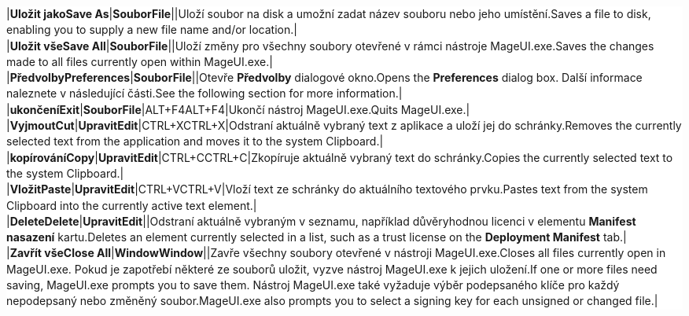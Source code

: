 |<span data-ttu-id="1d1c4-142">**Uložit jako**</span><span class="sxs-lookup"><span data-stu-id="1d1c4-142">**Save As**</span></span>|<span data-ttu-id="1d1c4-143">**Soubor**</span><span class="sxs-lookup"><span data-stu-id="1d1c4-143">**File**</span></span>||<span data-ttu-id="1d1c4-144">Uloží soubor na disk a umožní zadat název souboru nebo jeho umístění.</span><span class="sxs-lookup"><span data-stu-id="1d1c4-144">Saves a file to disk, enabling you to supply a new file name and/or location.</span></span>|  
|<span data-ttu-id="1d1c4-145">**Uložit vše**</span><span class="sxs-lookup"><span data-stu-id="1d1c4-145">**Save All**</span></span>|<span data-ttu-id="1d1c4-146">**Soubor**</span><span class="sxs-lookup"><span data-stu-id="1d1c4-146">**File**</span></span>||<span data-ttu-id="1d1c4-147">Uloží změny pro všechny soubory otevřené v rámci nástroje MageUI.exe.</span><span class="sxs-lookup"><span data-stu-id="1d1c4-147">Saves the changes made to all files currently open within MageUI.exe.</span></span>|  
|<span data-ttu-id="1d1c4-148">**Předvolby**</span><span class="sxs-lookup"><span data-stu-id="1d1c4-148">**Preferences**</span></span>|<span data-ttu-id="1d1c4-149">**Soubor**</span><span class="sxs-lookup"><span data-stu-id="1d1c4-149">**File**</span></span>||<span data-ttu-id="1d1c4-150">Otevře **Předvolby** dialogové okno.</span><span class="sxs-lookup"><span data-stu-id="1d1c4-150">Opens the **Preferences** dialog box.</span></span> <span data-ttu-id="1d1c4-151">Další informace naleznete v následující části.</span><span class="sxs-lookup"><span data-stu-id="1d1c4-151">See the following section for more information.</span></span>|  
|<span data-ttu-id="1d1c4-152">**ukončení**</span><span class="sxs-lookup"><span data-stu-id="1d1c4-152">**Exit**</span></span>|<span data-ttu-id="1d1c4-153">**Soubor**</span><span class="sxs-lookup"><span data-stu-id="1d1c4-153">**File**</span></span>|<span data-ttu-id="1d1c4-154">ALT+F4</span><span class="sxs-lookup"><span data-stu-id="1d1c4-154">ALT+F4</span></span>|<span data-ttu-id="1d1c4-155">Ukončí nástroj MageUI.exe.</span><span class="sxs-lookup"><span data-stu-id="1d1c4-155">Quits MageUI.exe.</span></span>|  
|<span data-ttu-id="1d1c4-156">**Vyjmout**</span><span class="sxs-lookup"><span data-stu-id="1d1c4-156">**Cut**</span></span>|<span data-ttu-id="1d1c4-157">**Upravit**</span><span class="sxs-lookup"><span data-stu-id="1d1c4-157">**Edit**</span></span>|<span data-ttu-id="1d1c4-158">CTRL+X</span><span class="sxs-lookup"><span data-stu-id="1d1c4-158">CTRL+X</span></span>|<span data-ttu-id="1d1c4-159">Odstraní aktuálně vybraný text z aplikace a uloží jej do schránky.</span><span class="sxs-lookup"><span data-stu-id="1d1c4-159">Removes the currently selected text from the application and moves it to the system Clipboard.</span></span>|  
|<span data-ttu-id="1d1c4-160">**kopírování**</span><span class="sxs-lookup"><span data-stu-id="1d1c4-160">**Copy**</span></span>|<span data-ttu-id="1d1c4-161">**Upravit**</span><span class="sxs-lookup"><span data-stu-id="1d1c4-161">**Edit**</span></span>|<span data-ttu-id="1d1c4-162">CTRL+C</span><span class="sxs-lookup"><span data-stu-id="1d1c4-162">CTRL+C</span></span>|<span data-ttu-id="1d1c4-163">Zkopíruje aktuálně vybraný text do schránky.</span><span class="sxs-lookup"><span data-stu-id="1d1c4-163">Copies the currently selected text to the system Clipboard.</span></span>|  
|<span data-ttu-id="1d1c4-164">**Vložit**</span><span class="sxs-lookup"><span data-stu-id="1d1c4-164">**Paste**</span></span>|<span data-ttu-id="1d1c4-165">**Upravit**</span><span class="sxs-lookup"><span data-stu-id="1d1c4-165">**Edit**</span></span>|<span data-ttu-id="1d1c4-166">CTRL+V</span><span class="sxs-lookup"><span data-stu-id="1d1c4-166">CTRL+V</span></span>|<span data-ttu-id="1d1c4-167">Vloží text ze schránky do aktuálního textového prvku.</span><span class="sxs-lookup"><span data-stu-id="1d1c4-167">Pastes text from the system Clipboard into the currently active text element.</span></span>|  
|<span data-ttu-id="1d1c4-168">**Delete**</span><span class="sxs-lookup"><span data-stu-id="1d1c4-168">**Delete**</span></span>|<span data-ttu-id="1d1c4-169">**Upravit**</span><span class="sxs-lookup"><span data-stu-id="1d1c4-169">**Edit**</span></span>||<span data-ttu-id="1d1c4-170">Odstraní aktuálně vybraným v seznamu, například důvěryhodnou licenci v elementu **Manifest nasazení** kartu.</span><span class="sxs-lookup"><span data-stu-id="1d1c4-170">Deletes an element currently selected in a list, such as a trust license on the **Deployment Manifest** tab.</span></span>|  
|<span data-ttu-id="1d1c4-171">**Zavřít vše**</span><span class="sxs-lookup"><span data-stu-id="1d1c4-171">**Close All**</span></span>|<span data-ttu-id="1d1c4-172">**Window**</span><span class="sxs-lookup"><span data-stu-id="1d1c4-172">**Window**</span></span>||<span data-ttu-id="1d1c4-173">Zavře všechny soubory otevřené v nástroji MageUI.exe.</span><span class="sxs-lookup"><span data-stu-id="1d1c4-173">Closes all files currently open in MageUI.exe.</span></span> <span data-ttu-id="1d1c4-174">Pokud je zapotřebí některé ze souborů uložit, vyzve nástroj MageUI.exe k jejich uložení.</span><span class="sxs-lookup"><span data-stu-id="1d1c4-174">If one or more files need saving, MageUI.exe prompts you to save them.</span></span> <span data-ttu-id="1d1c4-175">Nástroj MageUI.exe také vyžaduje výběr podepsaného klíče pro každý nepodepsaný nebo změněný soubor.</span><span class="sxs-lookup"><span data-stu-id="1d1c4-175">MageUI.exe also prompts you to select a signing key for each unsigned or changed file.</span></span>|  